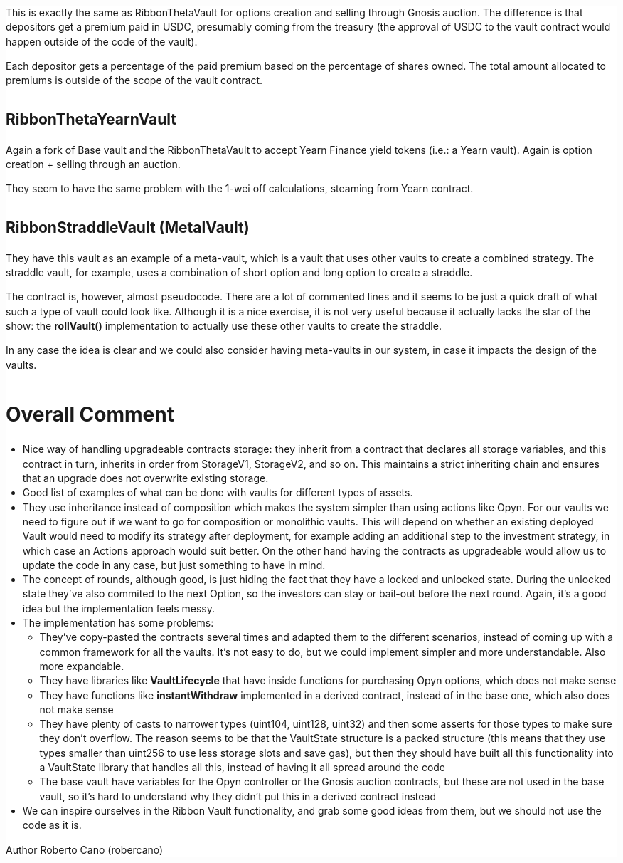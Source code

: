 This is exactly the same as RibbonThetaVault for options creation and selling through Gnosis auction. The difference is that depositors get a premium paid in USDC, presumably coming from the treasury (the approval of USDC to the vault contract would happen outside of the code of the vault).

Each depositor gets a percentage of the paid premium based on the percentage of shares owned. The total amount allocated to premiums is outside of the scope of the vault contract.

## RibbonThetaYearnVault

Again a fork of Base vault and the RibbonThetaVault to accept Yearn Finance yield tokens (i.e.: a Yearn vault). Again is option creation + selling through an auction.

They seem to have the same problem with the 1-wei off calculations, steaming from Yearn contract.

## RibbonStraddleVault (MetalVault)

They have this vault as an example of a meta-vault, which is a vault that uses other vaults to create a combined strategy. The straddle vault, for example, uses a combination of short option and long option to create a straddle.

The contract is, however, almost pseudocode. There are a lot of commented lines and it seems to be just a quick draft of what such a type of vault could look like. Although it is a nice exercise, it is not very useful because it actually lacks the star of the show: the **rollVault()** implementation to actually use these other vaults to create the straddle.

In any case the idea is clear and we could also consider having meta-vaults in our system, in case it impacts the design of the vaults.

# Overall Comment

- Nice way of handling upgradeable contracts storage: they inherit from a contract that declares all storage variables, and this contract in turn, inherits in order from StorageV1, StorageV2, and so on. This maintains a strict inheriting chain and ensures that an upgrade does not overwrite existing storage.
- Good list of examples of what can be done with vaults for different types of assets.
- They use inheritance instead of composition which makes the system simpler than using actions like Opyn. For our vaults we need to figure out if we want to go for composition or monolithic vaults. This will depend on whether an existing deployed Vault would need to modify its strategy after deployment, for example adding an additional step to the investment strategy, in which case an Actions approach would suit better. On the other hand having the contracts as upgradeable would allow us to update the code in any case, but just something to have in mind.
- The concept of rounds, although good, is just hiding the fact that they have a locked and unlocked state. During the unlocked state they’ve also commited to the next Option, so the investors can stay or bail-out before the next round. Again, it’s a good idea but the implementation feels messy.
- The implementation has some problems:
    - They’ve copy-pasted the contracts several times and adapted them to the different scenarios, instead of coming up with a common framework for all the vaults. It’s not easy to do, but we could implement simpler and more understandable. Also more expandable.
    - They have libraries like **VaultLifecycle** that have inside functions for purchasing Opyn options, which does not make sense
    - They have functions like **instantWithdraw** implemented in a derived contract, instead of in the base one, which also does not make sense
    - They have plenty of casts to narrower types (uint104, uint128, uint32) and then some asserts for those types to make sure they don’t overflow. The reason seems to be that the VaultState structure is a packed structure (this means that they use types smaller than uint256 to use less storage slots and save gas), but then they should have built all this functionality into a VaultState library that handles all this, instead of having it all spread around the code
    - The base vault have variables for the Opyn controller or the Gnosis auction contracts, but these are not used in the base vault, so it’s hard to understand why they didn’t put this in a derived contract instead
- We can inspire ourselves in the Ribbon Vault functionality, and grab some good ideas from them, but we should not use the code as it is.
    
    

Author Roberto Cano (robercano)